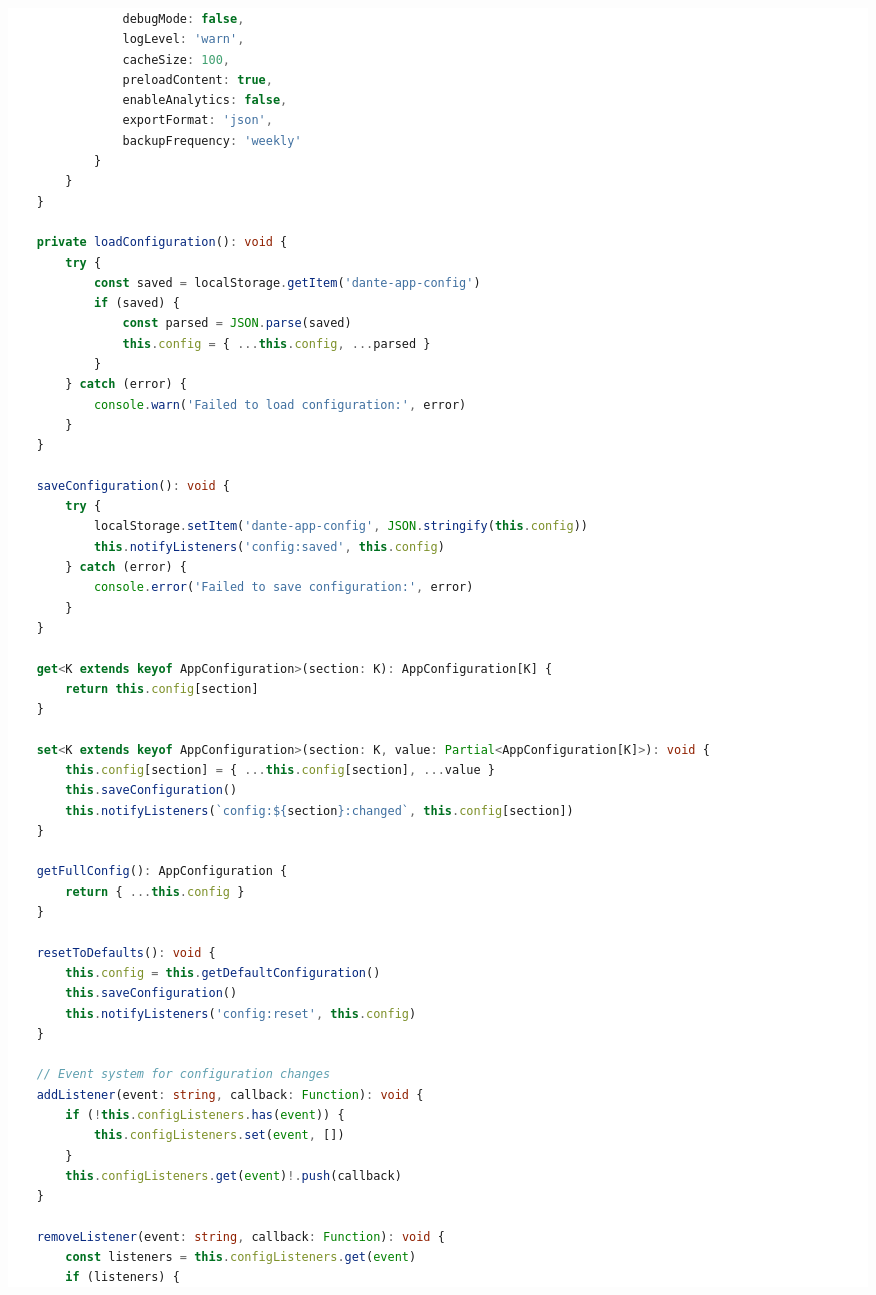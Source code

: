 ```typescript
                debugMode: false,
                logLevel: 'warn',
                cacheSize: 100,
                preloadContent: true,
                enableAnalytics: false,
                exportFormat: 'json',
                backupFrequency: 'weekly'
            }
        }
    }

    private loadConfiguration(): void {
        try {
            const saved = localStorage.getItem('dante-app-config')
            if (saved) {
                const parsed = JSON.parse(saved)
                this.config = { ...this.config, ...parsed }
            }
        } catch (error) {
            console.warn('Failed to load configuration:', error)
        }
    }

    saveConfiguration(): void {
        try {
            localStorage.setItem('dante-app-config', JSON.stringify(this.config))
            this.notifyListeners('config:saved', this.config)
        } catch (error) {
            console.error('Failed to save configuration:', error)
        }
    }

    get<K extends keyof AppConfiguration>(section: K): AppConfiguration[K] {
        return this.config[section]
    }

    set<K extends keyof AppConfiguration>(section: K, value: Partial<AppConfiguration[K]>): void {
        this.config[section] = { ...this.config[section], ...value }
        this.saveConfiguration()
        this.notifyListeners(`config:${section}:changed`, this.config[section])
    }

    getFullConfig(): AppConfiguration {
        return { ...this.config }
    }

    resetToDefaults(): void {
        this.config = this.getDefaultConfiguration()
        this.saveConfiguration()
        this.notifyListeners('config:reset', this.config)
    }

    // Event system for configuration changes
    addListener(event: string, callback: Function): void {
        if (!this.configListeners.has(event)) {
            this.configListeners.set(event, [])
        }
        this.configListeners.get(event)!.push(callback)
    }

    removeListener(event: string, callback: Function): void {
        const listeners = this.configListeners.get(event)
        if (listeners) {
```